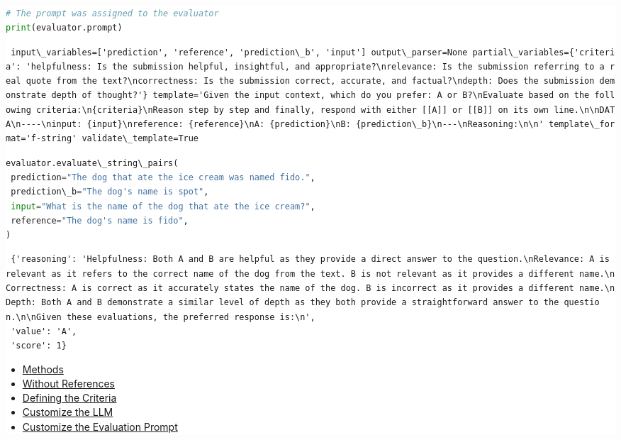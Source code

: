 ```python
# The prompt was assigned to the evaluator  
print(evaluator.prompt)  

```

```text
 input\_variables=['prediction', 'reference', 'prediction\_b', 'input'] output\_parser=None partial\_variables={'criteria': 'helpfulness: Is the submission helpful, insightful, and appropriate?\nrelevance: Is the submission referring to a real quote from the text?\ncorrectness: Is the submission correct, accurate, and factual?\ndepth: Does the submission demonstrate depth of thought?'} template='Given the input context, which do you prefer: A or B?\nEvaluate based on the following criteria:\n{criteria}\nReason step by step and finally, respond with either [[A]] or [[B]] on its own line.\n\nDATA\n----\ninput: {input}\nreference: {reference}\nA: {prediction}\nB: {prediction\_b}\n---\nReasoning:\n\n' template\_format='f-string' validate\_template=True  

```

```python
evaluator.evaluate\_string\_pairs(  
 prediction="The dog that ate the ice cream was named fido.",  
 prediction\_b="The dog's name is spot",  
 input="What is the name of the dog that ate the ice cream?",  
 reference="The dog's name is fido",  
)  

```

```text
 {'reasoning': 'Helpfulness: Both A and B are helpful as they provide a direct answer to the question.\nRelevance: A is relevant as it refers to the correct name of the dog from the text. B is not relevant as it provides a different name.\nCorrectness: A is correct as it accurately states the name of the dog. B is incorrect as it provides a different name.\nDepth: Both A and B demonstrate a similar level of depth as they both provide a straightforward answer to the question.\n\nGiven these evaluations, the preferred response is:\n',  
 'value': 'A',  
 'score': 1}  

```

- [Methods](#methods)
- [Without References](#without-references)
- [Defining the Criteria](#defining-the-criteria)
- [Customize the LLM](#customize-the-llm)
- [Customize the Evaluation Prompt](#customize-the-evaluation-prompt)
